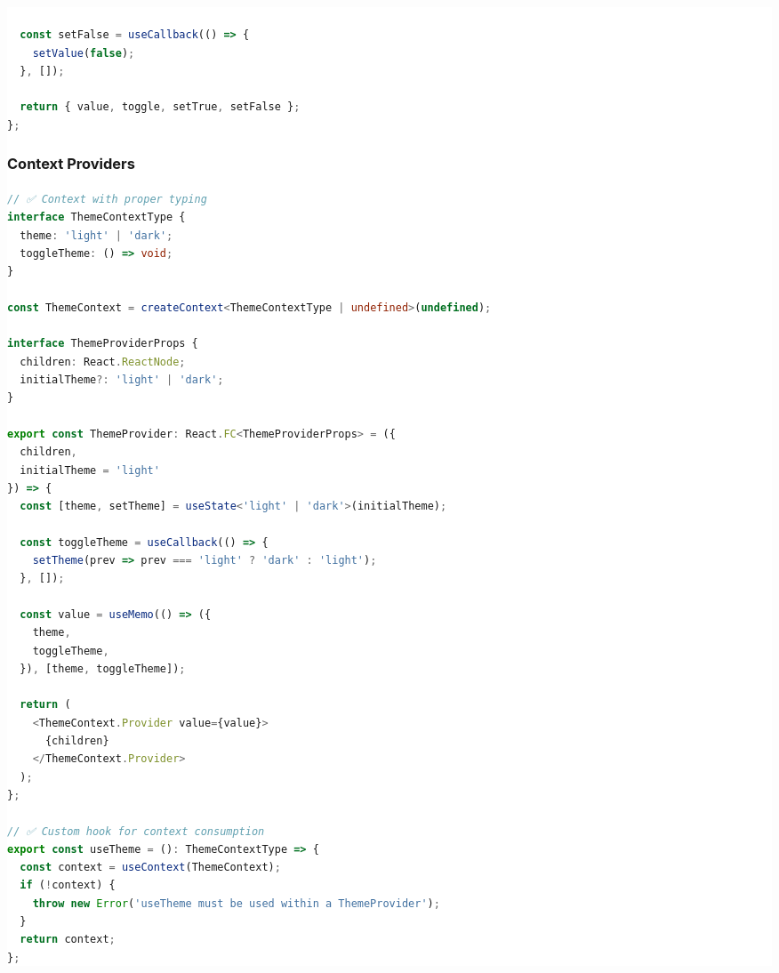 ```typescript

  const setFalse = useCallback(() => {
    setValue(false);
  }, []);

  return { value, toggle, setTrue, setFalse };
};
```

### Context Providers

```typescript
// ✅ Context with proper typing
interface ThemeContextType {
  theme: 'light' | 'dark';
  toggleTheme: () => void;
}

const ThemeContext = createContext<ThemeContextType | undefined>(undefined);

interface ThemeProviderProps {
  children: React.ReactNode;
  initialTheme?: 'light' | 'dark';
}

export const ThemeProvider: React.FC<ThemeProviderProps> = ({
  children,
  initialTheme = 'light'
}) => {
  const [theme, setTheme] = useState<'light' | 'dark'>(initialTheme);

  const toggleTheme = useCallback(() => {
    setTheme(prev => prev === 'light' ? 'dark' : 'light');
  }, []);

  const value = useMemo(() => ({
    theme,
    toggleTheme,
  }), [theme, toggleTheme]);

  return (
    <ThemeContext.Provider value={value}>
      {children}
    </ThemeContext.Provider>
  );
};

// ✅ Custom hook for context consumption
export const useTheme = (): ThemeContextType => {
  const context = useContext(ThemeContext);
  if (!context) {
    throw new Error('useTheme must be used within a ThemeProvider');
  }
  return context;
};
```
